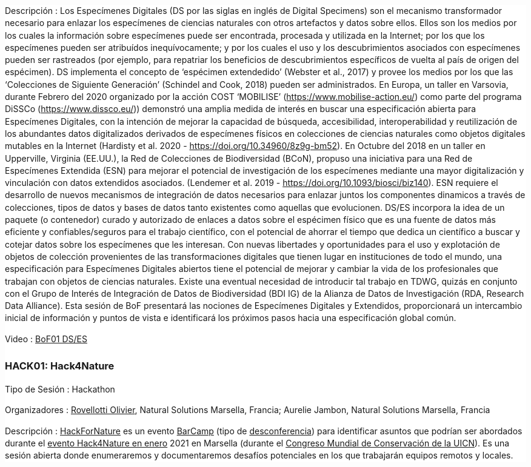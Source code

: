 Descripción
: Los Especímenes Digitales (DS por las siglas en inglés de Digital Specimens) son el mecanismo transformador necesario para enlazar los especímenes de ciencias naturales con otros artefactos y datos sobre ellos. Ellos son los medios por los cuales la información sobre especímenes puede ser encontrada, procesada y utilizada en la Internet; por los que los especímenes pueden ser atribuídos inequívocamente; y por los cuales el uso y los descubrimientos asociados con especímenes pueden ser rastreados (por ejemplo, para repatriar los beneficios de descubrimientos específicos de vuelta al país de origen del espécimen). DS implementa el concepto de ‘espécimen extendedido’ (Webster et al., 2017) y provee los medios por los que las ‘Colecciones de Siguiente Generación’ (Schindel and Cook, 2018) pueden ser administrados. En Europa, un taller en Varsovia, durante Febrero del 2020 organizado por la acción COST ‘MOBILISE’ (<https://www.mobilise-action.eu/>) como parte del programa DiSSCo (<https://www.dissco.eu/>)) demonstró una amplia medida de interés en buscar una especificación abierta para Especímenes Digitales, con la intención de mejorar la capacidad de búsqueda, accesibilidad, interoperabilidad y reutilización de los abundantes datos digitalizados derivados de especímenes físicos en colecciones de ciencias naturales como objetos digitales mutables en la Internet (Hardisty et al. 2020 - <https://doi.org/10.34960/8z9g-bm52>). En Octubre del 2018 en un taller en Upperville, Virginia (EE.UU.), la Red de Colecciones de Biodiversidad (BCoN), propuso una iniciativa para una Red de Especímenes Extendida (ESN) para mejorar el potencial de investigación de los especímenes mediante una mayor digitalización y vinculación con datos extendidos asociados. (Lendemer et al. 2019 - <https://doi.org/10.1093/biosci/biz140>). ESN requiere el desarrollo de nuevos mecanismos de integración de datos necesarios para enlazar juntos los componentes dinamicos a través de colecciones, tipos de datos y bases de datos tanto existentes como aquellas que evolucionen. DS/ES incorpora la idea de un paquete (o contenedor) curado y autorizado de enlaces a datos sobre el espécimen físico que es una fuente de datos más eficiente y confiables/seguros para el trabajo científico, con el potencial de ahorrar el tiempo que dedica un científico a buscar y cotejar datos sobre los especímenes que les interesan. Con nuevas libertades y oportunidades para el uso y explotación de objetos de colección provenientes de las transformaciones digitales que tienen lugar en instituciones de todo el mundo, una especificación para Especímenes Digitales abiertos tiene el potencial de mejorar y cambiar la vida de los profesionales que trabajan con objetos de ciencias naturales. Existe una eventual necesidad de introducir tal trabajo en TDWG, quizás en conjunto con el Grupo de Interés de Integración de Datos de Biodiversidad (BDI IG) de la Alianza de Datos de Investigación (RDA, Research Data Alliance). Esta sesión de BoF presentará las nociones de Especímenes Digitales y Extendidos, proporcionará un intercambio inicial de información y puntos de vista e identificará los próximos pasos hacia una especificación global común.

Video
: [BoF01 DS/ES](https://www.youtube.com/watch?v=8ljokNRkjeo&list=PLD9-DRLWVl0lCDE5C2uJkY_B7DOAMZdB-&index=7)

### HACK01: Hack4Nature

Tipo de Sesión
: Hackathon

Organizadores
: [Rovellotti Olivier](mailto:olivier_rovellotti@natural-solutions.eu), Natural Solutions Marsella, Francia; Aurelie Jambon, Natural Solutions Marsella, Francia

Descripción
: [HackForNature](https://www.hackfornature.com/) es un evento [BarCamp](https://es.wikipedia.org/wiki/BarCamp) (tipo de [desconferencia](https://es.wikipedia.org/wiki/Desconferencia)) para identificar asuntos que podrían ser abordados durante el [evento Hack4Nature en enero](https://www.hackfornature.com/#where-and-when) 2021 en Marsella (durante el [Congreso Mundial de Conservación de la UICN](https://www.iucn.org/news/secretariat/202004/iucn-world-conservation-congress-2020-postponed)). Es una sesión abierta donde enumeraremos y documentaremos desafíos potenciales en los que trabajarán equipos remotos y locales.
